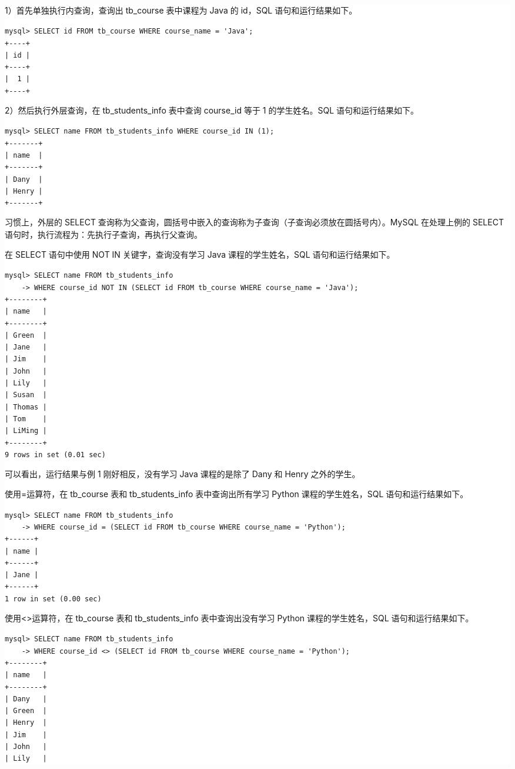 1）首先单独执行内查询，查询出 tb_course 表中课程为 Java 的 id，SQL 语句和运行结果如下。
```
mysql> SELECT id FROM tb_course WHERE course_name = 'Java';
+----+
| id |
+----+
|  1 |
+----+
```
2）然后执行外层查询，在 tb_students_info 表中查询 course_id 等于 1 的学生姓名。SQL 语句和运行结果如下。
```
mysql> SELECT name FROM tb_students_info WHERE course_id IN (1);
+-------+
| name  |
+-------+
| Dany  |
| Henry |
+-------+
```
习惯上，外层的 SELECT 查询称为父查询，圆括号中嵌入的查询称为子查询（子查询必须放在圆括号内）。MySQL 在处理上例的 SELECT 语句时，执行流程为：先执行子查询，再执行父查询。

在 SELECT 语句中使用 NOT IN 关键字，查询没有学习 Java 课程的学生姓名，SQL 语句和运行结果如下。
```
mysql> SELECT name FROM tb_students_info 
    -> WHERE course_id NOT IN (SELECT id FROM tb_course WHERE course_name = 'Java');
+--------+
| name   |
+--------+
| Green  |
| Jane   |
| Jim    |
| John   |
| Lily   |
| Susan  |
| Thomas |
| Tom    |
| LiMing |
+--------+
9 rows in set (0.01 sec)
```
可以看出，运行结果与例 1 刚好相反，没有学习 Java 课程的是除了 Dany 和 Henry 之外的学生。

使用=运算符，在 tb_course 表和 tb_students_info 表中查询出所有学习 Python 课程的学生姓名，SQL 语句和运行结果如下。
```
mysql> SELECT name FROM tb_students_info
    -> WHERE course_id = (SELECT id FROM tb_course WHERE course_name = 'Python');
+------+
| name |
+------+
| Jane |
+------+
1 row in set (0.00 sec)
```
使用<>运算符，在 tb_course 表和 tb_students_info 表中查询出没有学习 Python 课程的学生姓名，SQL 语句和运行结果如下。
```
mysql> SELECT name FROM tb_students_info
    -> WHERE course_id <> (SELECT id FROM tb_course WHERE course_name = 'Python');
+--------+
| name   |
+--------+
| Dany   |
| Green  |
| Henry  |
| Jim    |
| John   |
| Lily   |
```